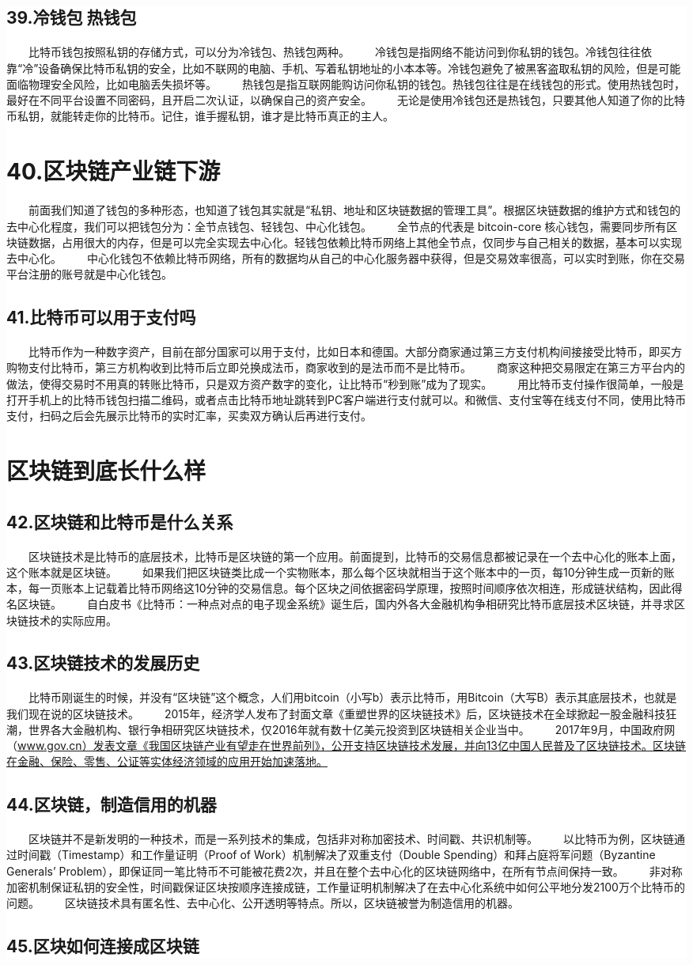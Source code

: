 ## 39.冷钱包 热钱包

　　比特币钱包按照私钥的存储方式，可以分为冷钱包、热钱包两种。
　　冷钱包是指网络不能访问到你私钥的钱包。冷钱包往往依靠“冷”设备确保比特币私钥的安全，比如不联网的电脑、手机、写着私钥地址的小本本等。冷钱包避免了被黑客盗取私钥的风险，但是可能面临物理安全风险，比如电脑丢失损坏等。
　　热钱包是指互联网能购访问你私钥的钱包。热钱包往往是在线钱包的形式。使用热钱包时，最好在不同平台设置不同密码，且开启二次认证，以确保自己的资产安全。
　　无论是使用冷钱包还是热钱包，只要其他人知道了你的比特币私钥，就能转走你的比特币。记住，谁手握私钥，谁才是比特币真正的主人。

# 40.区块链产业链下游

　　前面我们知道了钱包的多种形态，也知道了钱包其实就是“私钥、地址和区块链数据的管理工具”。根据区块链数据的维护方式和钱包的去中心化程度，我们可以把钱包分为：全节点钱包、轻钱包、中心化钱包。
　　全节点的代表是 bitcoin-core 核心钱包，需要同步所有区块链数据，占用很大的内存，但是可以完全实现去中心化。轻钱包依赖比特币网络上其他全节点，仅同步与自己相关的数据，基本可以实现去中心化。
　　中心化钱包不依赖比特币网络，所有的数据均从自己的中心化服务器中获得，但是交易效率很高，可以实时到账，你在交易平台注册的账号就是中心化钱包。

## 41.比特币可以用于支付吗

　　比特币作为一种数字资产，目前在部分国家可以用于支付，比如日本和德国。大部分商家通过第三方支付机构间接接受比特币，即买方购物支付比特币，第三方机构收到比特币后立即兑换成法币，商家收到的是法币而不是比特币。
　　商家这种把交易限定在第三方平台内的做法，使得交易时不用真的转账比特币，只是双方资产数字的变化，让比特币“秒到账”成为了现实。
　　用比特币支付操作很简单，一般是打开手机上的比特币钱包扫描二维码，或者点击比特币地址跳转到PC客户端进行支付就可以。和微信、支付宝等在线支付不同，使用比特币支付，扫码之后会先展示比特币的实时汇率，买卖双方确认后再进行支付。

# 区块链到底长什么样

## 42.区块链和比特币是什么关系

　　区块链技术是比特币的底层技术，比特币是区块链的第一个应用。前面提到，比特币的交易信息都被记录在一个去中心化的账本上面，这个账本就是区块链。
　　如果我们把区块链类比成一个实物账本，那么每个区块就相当于这个账本中的一页，每10分钟生成一页新的账本，每一页账本上记载着比特币网络这10分钟的交易信息。每个区块之间依据密码学原理，按照时间顺序依次相连，形成链状结构，因此得名区块链。
　　自白皮书《比特币：一种点对点的电子现金系统》诞生后，国内外各大金融机构争相研究比特币底层技术区块链，并寻求区块链技术的实际应用。

## 43.区块链技术的发展历史

　　比特币刚诞生的时候，并没有“区块链”这个概念，人们用bitcoin（小写b）表示比特币，用Bitcoin（大写B）表示其底层技术，也就是我们现在说的区块链技术。
　　2015年，经济学人发布了封面文章《重塑世界的区块链技术》后，区块链技术在全球掀起一股金融科技狂潮，世界各大金融机构、银行争相研究区块链技术，仅2016年就有数十亿美元投资到区块链相关企业当中。
　　2017年9月，中国政府网（www.gov.cn）发表文章《我国区块链产业有望走在世界前列》，公开支持区块链技术发展，并向13亿中国人民普及了区块链技术。区块链在金融、保险、零售、公证等实体经济领域的应用开始加速落地。

## 44.区块链，制造信用的机器

　　区块链并不是新发明的一种技术，而是一系列技术的集成，包括非对称加密技术、时间戳、共识机制等。
　　以比特币为例，区块链通过时间戳（Timestamp）和工作量证明（Proof of Work）机制解决了双重支付（Double Spending）和拜占庭将军问题（Byzantine Generals’ Problem），即保证同一笔比特币不可能被花费2次，并且在整个去中心化的区块链网络中，在所有节点间保持一致。
　　非对称加密机制保证私钥的安全性，时间戳保证区块按顺序连接成链，工作量证明机制解决了在去中心化系统中如何公平地分发2100万个比特币的问题。
　　区块链技术具有匿名性、去中心化、公开透明等特点。所以，区块链被誉为制造信用的机器。

## 45.区块如何连接成区块链

